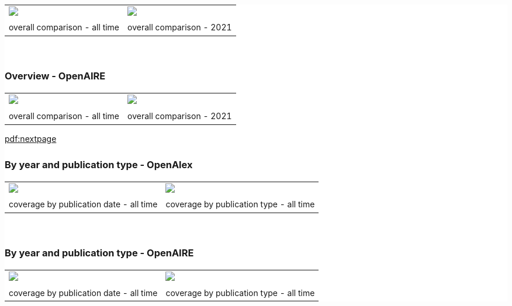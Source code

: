 <table>
  <tr>
    <td valign="top"><img src="C:\Users\Bianca\AppData\Local\Temp\precipy\output_cache\4f\4f697afe04ebefe589ea29a4d9de0f01aaccc9520a0b2fada1d142a18afc2c55.png"></td>
    <td valign="top">  <img src="C:\Users\Bianca\AppData\Local\Temp\precipy\output_cache\e8\e8b4ef8a0bdd7e4ec5eca557e317d98c5f65e181d81e35391b33c63b10f4d046.png"></td>
  </tr>
  <tr>
    <td>overall comparison - all time</td>
    <td>overall comparison - 2021</td>
  </tr>
 </table>

<br>

### Overview - OpenAIRE

<table>
  <tr>
    <td valign="top"><img src="C:\Users\Bianca\AppData\Local\Temp\precipy\output_cache\df\df909946f28055faa587cc9f12c1a73255c02f0f2ff2de7ca2950b60d626da64.png"></td>
    <td valign="top">  <img src="C:\Users\Bianca\AppData\Local\Temp\precipy\output_cache\be\be057585a850ccd00d45cd3af83389d8643a24aeb5eb87723627b74a525a82ec.png"></td>
  </tr>
  <tr>
    <td>overall comparison - all time</td>
    <td>overall comparison - 2021</td>
  </tr>
 </table>

<pdf:nextpage>


### By year and publication type - OpenAlex

<table>
  <tr>
    <td valign="top"><img src="C:\Users\Bianca\AppData\Local\Temp\precipy\output_cache\87\87c89da23d1590379b53bbb49df95e6af8a0627a55972810536fa9e3387f44ec.png"></td>
    <td valign="top"><img src="C:\Users\Bianca\AppData\Local\Temp\precipy\output_cache\bf\bf783e244c0494f1f820e2ba4c05173b341afaa31932716ea8d0ba688ac52b75.png"></td>
  </tr>
  <tr>
    <td>coverage by publication date - all time</td>
    <td>coverage by publication type  - all time</td>
  </tr>
 </table>

<br>

### By year and publication type - OpenAIRE

<table>
  <tr>
    <td valign="top"><img src="C:\Users\Bianca\AppData\Local\Temp\precipy\output_cache\0c\0c7d906716602b4e3c98859761e4e49eb3ae77ea947d0c5337a23eba62a4411a.png"></td>
    <td valign="top"><img src="C:\Users\Bianca\AppData\Local\Temp\precipy\output_cache\14\1404073deeb766310406a3b79885ca7e20466b7d7b774c8ad896897e7c5be1be.png"></td>
  </tr>
  <tr>
    <td>coverage by publication date - all time</td>
    <td>coverage by publication type  - all time</td>
  </tr>
 </table>

